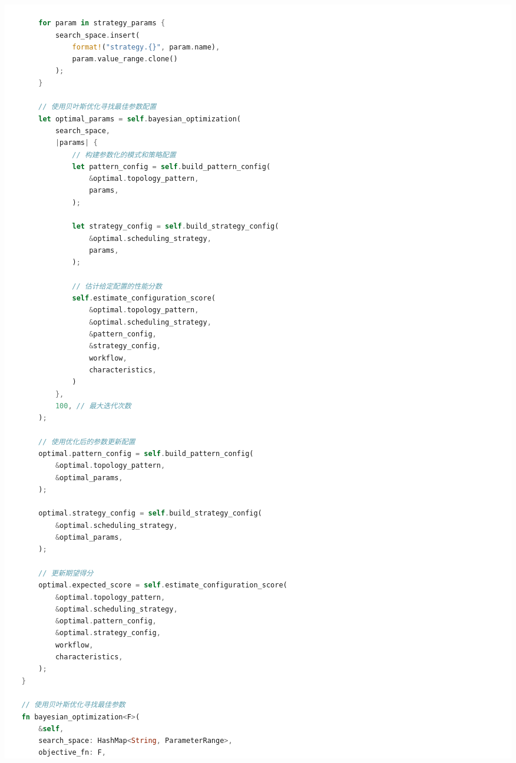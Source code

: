 ```rust
        
        for param in strategy_params {
            search_space.insert(
                format!("strategy.{}", param.name),
                param.value_range.clone()
            );
        }
        
        // 使用贝叶斯优化寻找最佳参数配置
        let optimal_params = self.bayesian_optimization(
            search_space,
            |params| {
                // 构建参数化的模式和策略配置
                let pattern_config = self.build_pattern_config(
                    &optimal.topology_pattern,
                    params,
                );
                
                let strategy_config = self.build_strategy_config(
                    &optimal.scheduling_strategy,
                    params,
                );
                
                // 估计给定配置的性能分数
                self.estimate_configuration_score(
                    &optimal.topology_pattern,
                    &optimal.scheduling_strategy,
                    &pattern_config,
                    &strategy_config,
                    workflow,
                    characteristics,
                )
            },
            100, // 最大迭代次数
        );
        
        // 使用优化后的参数更新配置
        optimal.pattern_config = self.build_pattern_config(
            &optimal.topology_pattern,
            &optimal_params,
        );
        
        optimal.strategy_config = self.build_strategy_config(
            &optimal.scheduling_strategy,
            &optimal_params,
        );
        
        // 更新期望得分
        optimal.expected_score = self.estimate_configuration_score(
            &optimal.topology_pattern,
            &optimal.scheduling_strategy,
            &optimal.pattern_config,
            &optimal.strategy_config,
            workflow,
            characteristics,
        );
    }
    
    // 使用贝叶斯优化寻找最佳参数
    fn bayesian_optimization<F>(
        &self,
        search_space: HashMap<String, ParameterRange>,
        objective_fn: F,
```